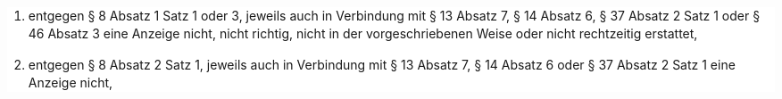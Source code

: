1.  entgegen § 8 Absatz 1 Satz 1 oder 3, jeweils auch in Verbindung mit §
    13 Absatz 7, § 14 Absatz 6, § 37 Absatz 2 Satz 1 oder § 46 Absatz 3
    eine Anzeige nicht, nicht richtig, nicht in der vorgeschriebenen Weise
    oder nicht rechtzeitig erstattet,


2.  entgegen § 8 Absatz 2 Satz 1, jeweils auch in Verbindung mit § 13
    Absatz 7, § 14 Absatz 6 oder § 37 Absatz 2 Satz 1 eine Anzeige nicht,
